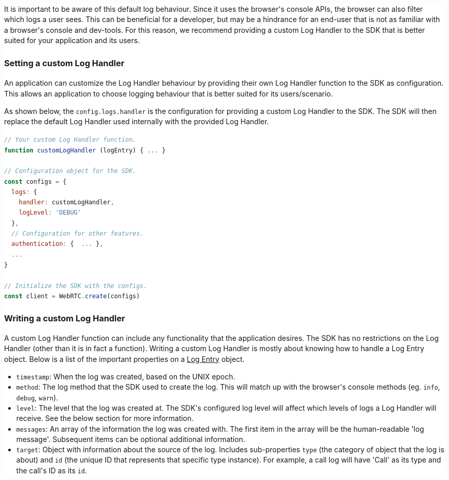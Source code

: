 It is important to be aware of this default log behaviour. Since it uses the browser's console APIs, the browser can also filter which logs a user sees. This can be beneficial for a developer, but may be a hindrance for an end-user that is not as familiar with a browser's console and dev-tools. For this reason, we recommend providing a custom Log Handler to the SDK that is better suited for your application and its users.

### Setting a custom Log Handler

An application can customize the Log Handler behaviour by providing their own Log Handler function to the SDK as configuration. This allows an application to choose logging behaviour that is better suited for its users/scenario.

As shown below, the `config.logs.handler` is the configuration for providing a custom Log Handler to the SDK. The SDK will then replace the default Log Handler used internally with the provided Log Handler.

```javascript 
// Your custom Log Handler function.
function customLogHandler (logEntry) { ... }

// Configuration object for the SDK.
const configs = {
  logs: {
    handler: customLogHandler,
    logLevel: 'DEBUG'
  },
  // Configuration for other features.
  authentication: {  ... },
  ...
}

// Initialize the SDK with the configs.
const client = WebRTC.create(configs)
```

### Writing a custom Log Handler

A custom Log Handler function can include any functionality that the application desires. The SDK has no restrictions on the Log Handler (other than it is in fact a function). Writing a custom Log Handler is mostly about knowing how to handle a Log Entry object. Below is a list of the important properties on a [Log Entry](https://ribboncommunications.github.io/webrtc-js-sdk/docs/#loggerlogentry) object.

- `timestamp`: When the log was created, based on the UNIX epoch.
- `method`: The log method that the SDK used to create the log. This will match up with the browser's console methods (eg. `info`, `debug`, `warn`).
- `level`: The level that the log was created at. The SDK's configured log level will affect which levels of logs a Log Handler will receive. See the below section for more information.
- `messages`: An array of the information the log was created with. The first item in the array will be the human-readable 'log message'. Subsequent items can be optional additional information.
- `target`: Object with information about the source of the log. Includes sub-properties `type` (the category of object that the log is about) and `id` (the unique ID that represents that specific type instance). For example, a call log will have 'Call' as its type and the call's ID as its `id`.
